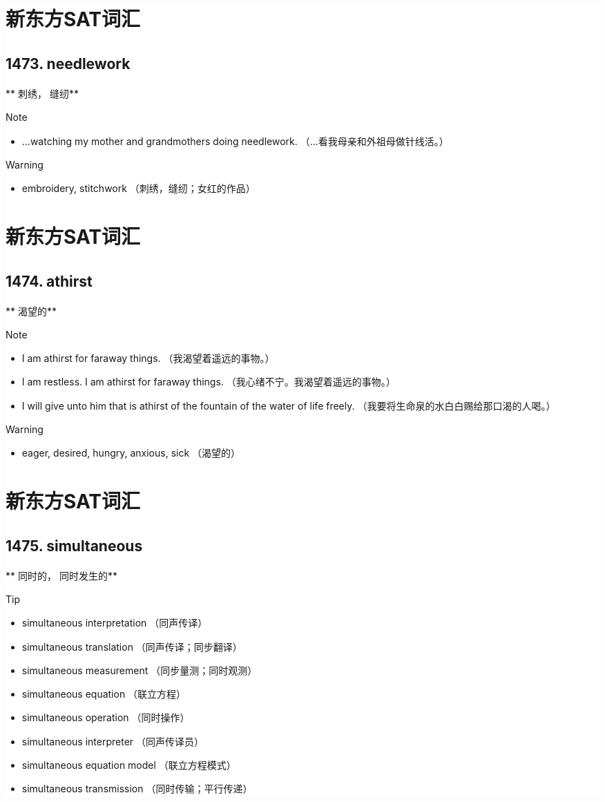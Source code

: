 # 新东方SAT词汇

## 1473. needlework

** 刺绣， 缝纫**

> [!NOTE]
>
> - ...watching my mother and grandmothers doing needlework. （...看我母亲和外祖母做针线活。）
>

> [!WARNING]
>
> - embroidery, stitchwork （刺绣，缝纫；女红的作品）
>

# 新东方SAT词汇

## 1474. athirst

** 渴望的**

> [!NOTE]
>
> - I am athirst for faraway things. （我渴望着遥远的事物。）
>
> - I am restless. I am athirst for faraway things. （我心绪不宁。我渴望着遥远的事物。）
>
> - I will give unto him that is athirst of the fountain of the water of life freely. （我要将生命泉的水白白赐给那口渴的人喝。）
>

> [!WARNING]
>
> - eager, desired, hungry, anxious, sick （渴望的）
>

# 新东方SAT词汇

## 1475. simultaneous

** 同时的， 同时发生的**

> [!TIP]
>
> - simultaneous interpretation （同声传译）
>
> - simultaneous translation （同声传译；同步翻译）
>
> - simultaneous measurement （同步量测；同时观测）
>
> - simultaneous equation （联立方程）
>
> - simultaneous operation （同时操作）
>
> - simultaneous interpreter （同声传译员）
>
> - simultaneous equation model （联立方程模式）
>
> - simultaneous transmission （同时传输；平行传递）
>